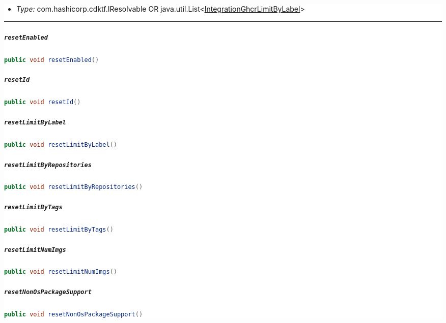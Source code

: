 - *Type:* com.hashicorp.cdktf.IResolvable OR java.util.List<<a href="#rhizo-co-terraform-provider-lacework.integrationGhcr.IntegrationGhcrLimitByLabel">IntegrationGhcrLimitByLabel</a>>

---

##### `resetEnabled` <a name="resetEnabled" id="rhizo-co-terraform-provider-lacework.integrationGhcr.IntegrationGhcr.resetEnabled"></a>

```java
public void resetEnabled()
```

##### `resetId` <a name="resetId" id="rhizo-co-terraform-provider-lacework.integrationGhcr.IntegrationGhcr.resetId"></a>

```java
public void resetId()
```

##### `resetLimitByLabel` <a name="resetLimitByLabel" id="rhizo-co-terraform-provider-lacework.integrationGhcr.IntegrationGhcr.resetLimitByLabel"></a>

```java
public void resetLimitByLabel()
```

##### `resetLimitByRepositories` <a name="resetLimitByRepositories" id="rhizo-co-terraform-provider-lacework.integrationGhcr.IntegrationGhcr.resetLimitByRepositories"></a>

```java
public void resetLimitByRepositories()
```

##### `resetLimitByTags` <a name="resetLimitByTags" id="rhizo-co-terraform-provider-lacework.integrationGhcr.IntegrationGhcr.resetLimitByTags"></a>

```java
public void resetLimitByTags()
```

##### `resetLimitNumImgs` <a name="resetLimitNumImgs" id="rhizo-co-terraform-provider-lacework.integrationGhcr.IntegrationGhcr.resetLimitNumImgs"></a>

```java
public void resetLimitNumImgs()
```

##### `resetNonOsPackageSupport` <a name="resetNonOsPackageSupport" id="rhizo-co-terraform-provider-lacework.integrationGhcr.IntegrationGhcr.resetNonOsPackageSupport"></a>

```java
public void resetNonOsPackageSupport()
```
